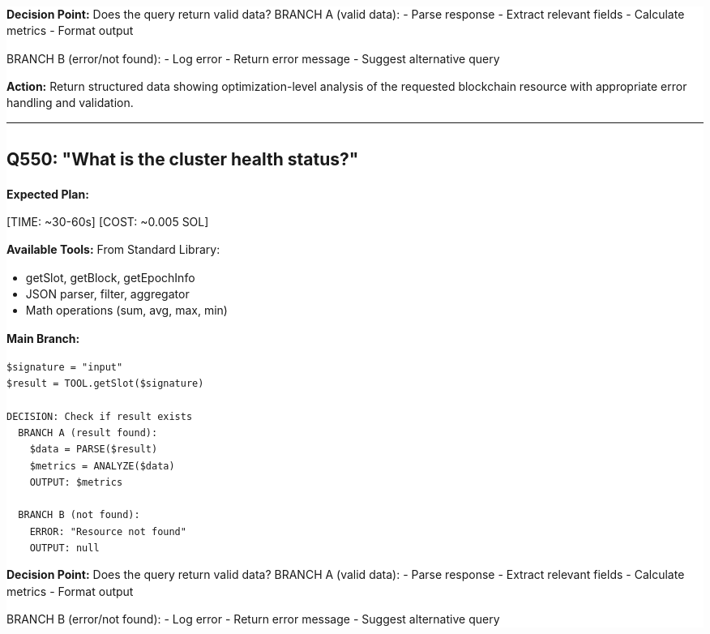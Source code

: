 **Decision Point:** Does the query return valid data?
  BRANCH A (valid data):
    - Parse response
    - Extract relevant fields
    - Calculate metrics
    - Format output

  BRANCH B (error/not found):
    - Log error
    - Return error message
    - Suggest alternative query

**Action:**
Return structured data showing optimization-level analysis of the requested blockchain resource with appropriate error handling and validation.

---

## Q550: "What is the cluster health status?"

**Expected Plan:**

[TIME: ~30-60s] [COST: ~0.005 SOL]

**Available Tools:**
From Standard Library:
  - getSlot, getBlock, getEpochInfo
  - JSON parser, filter, aggregator
  - Math operations (sum, avg, max, min)

**Main Branch:**
```
$signature = "input"
$result = TOOL.getSlot($signature)

DECISION: Check if result exists
  BRANCH A (result found):
    $data = PARSE($result)
    $metrics = ANALYZE($data)
    OUTPUT: $metrics

  BRANCH B (not found):
    ERROR: "Resource not found"
    OUTPUT: null
```

**Decision Point:** Does the query return valid data?
  BRANCH A (valid data):
    - Parse response
    - Extract relevant fields
    - Calculate metrics
    - Format output

  BRANCH B (error/not found):
    - Log error
    - Return error message
    - Suggest alternative query
